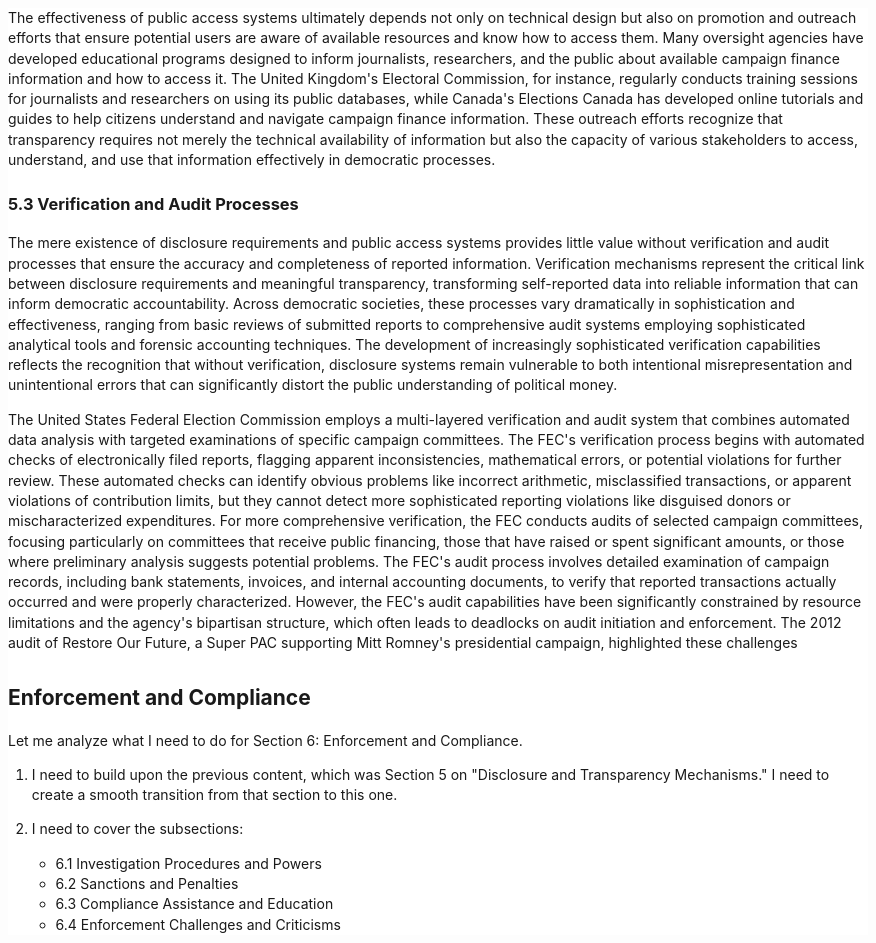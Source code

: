 The effectiveness of public access systems ultimately depends not only on technical design but also on promotion and outreach efforts that ensure potential users are aware of available resources and know how to access them. Many oversight agencies have developed educational programs designed to inform journalists, researchers, and the public about available campaign finance information and how to access it. The United Kingdom's Electoral Commission, for instance, regularly conducts training sessions for journalists and researchers on using its public databases, while Canada's Elections Canada has developed online tutorials and guides to help citizens understand and navigate campaign finance information. These outreach efforts recognize that transparency requires not merely the technical availability of information but also the capacity of various stakeholders to access, understand, and use that information effectively in democratic processes.

### 5.3 Verification and Audit Processes

The mere existence of disclosure requirements and public access systems provides little value without verification and audit processes that ensure the accuracy and completeness of reported information. Verification mechanisms represent the critical link between disclosure requirements and meaningful transparency, transforming self-reported data into reliable information that can inform democratic accountability. Across democratic societies, these processes vary dramatically in sophistication and effectiveness, ranging from basic reviews of submitted reports to comprehensive audit systems employing sophisticated analytical tools and forensic accounting techniques. The development of increasingly sophisticated verification capabilities reflects the recognition that without verification, disclosure systems remain vulnerable to both intentional misrepresentation and unintentional errors that can significantly distort the public understanding of political money.

The United States Federal Election Commission employs a multi-layered verification and audit system that combines automated data analysis with targeted examinations of specific campaign committees. The FEC's verification process begins with automated checks of electronically filed reports, flagging apparent inconsistencies, mathematical errors, or potential violations for further review. These automated checks can identify obvious problems like incorrect arithmetic, misclassified transactions, or apparent violations of contribution limits, but they cannot detect more sophisticated reporting violations like disguised donors or mischaracterized expenditures. For more comprehensive verification, the FEC conducts audits of selected campaign committees, focusing particularly on committees that receive public financing, those that have raised or spent significant amounts, or those where preliminary analysis suggests potential problems. The FEC's audit process involves detailed examination of campaign records, including bank statements, invoices, and internal accounting documents, to verify that reported transactions actually occurred and were properly characterized. However, the FEC's audit capabilities have been significantly constrained by resource limitations and the agency's bipartisan structure, which often leads to deadlocks on audit initiation and enforcement. The 2012 audit of Restore Our Future, a Super PAC supporting Mitt Romney's presidential campaign, highlighted these challenges

## Enforcement and Compliance

<think>Let me analyze what I need to do for Section 6: Enforcement and Compliance.

1. I need to build upon the previous content, which was Section 5 on "Disclosure and Transparency Mechanisms." I need to create a smooth transition from that section to this one.

2. I need to cover the subsections:
   - 6.1 Investigation Procedures and Powers
   - 6.2 Sanctions and Penalties
   - 6.3 Compliance Assistance and Education
   - 6.4 Enforcement Challenges and Criticisms
